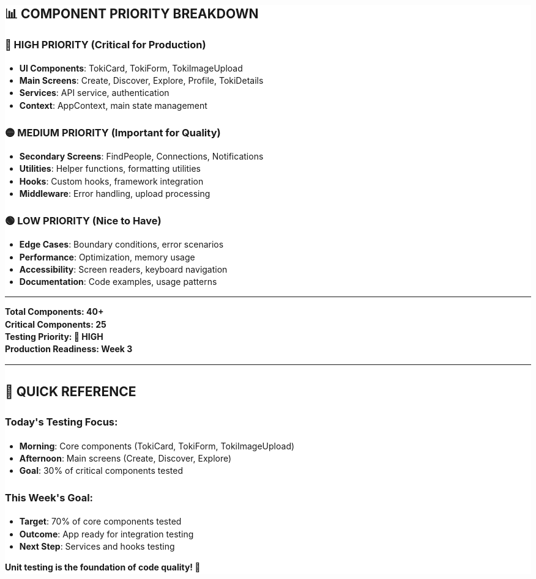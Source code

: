 
## 📊 **COMPONENT PRIORITY BREAKDOWN**

### **🔴 HIGH PRIORITY (Critical for Production)**
- **UI Components**: TokiCard, TokiForm, TokiImageUpload
- **Main Screens**: Create, Discover, Explore, Profile, TokiDetails
- **Services**: API service, authentication
- **Context**: AppContext, main state management

### **🟡 MEDIUM PRIORITY (Important for Quality)**
- **Secondary Screens**: FindPeople, Connections, Notifications
- **Utilities**: Helper functions, formatting utilities
- **Hooks**: Custom hooks, framework integration
- **Middleware**: Error handling, upload processing

### **🟢 LOW PRIORITY (Nice to Have)**
- **Edge Cases**: Boundary conditions, error scenarios
- **Performance**: Optimization, memory usage
- **Accessibility**: Screen readers, keyboard navigation
- **Documentation**: Code examples, usage patterns

---

**Total Components: 40+**  
**Critical Components: 25**  
**Testing Priority: 🔴 HIGH**  
**Production Readiness: Week 3**

---

## 📱 **QUICK REFERENCE**

### **Today's Testing Focus:**
- **Morning**: Core components (TokiCard, TokiForm, TokiImageUpload)
- **Afternoon**: Main screens (Create, Discover, Explore)
- **Goal**: 30% of critical components tested

### **This Week's Goal:**
- **Target**: 70% of core components tested
- **Outcome**: App ready for integration testing
- **Next Step**: Services and hooks testing

**Unit testing is the foundation of code quality! 🚀**
